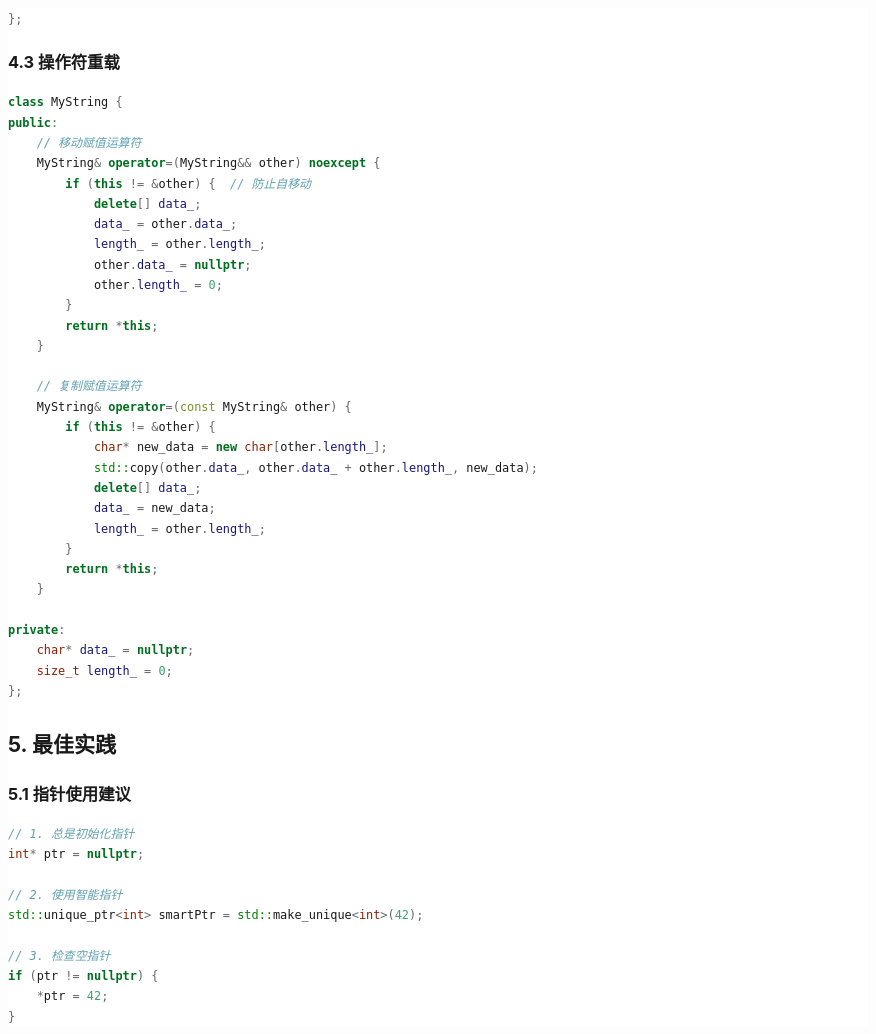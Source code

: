 ```cpp
};
```

### 4.3 操作符重载

```cpp
class MyString {
public:
    // 移动赋值运算符
    MyString& operator=(MyString&& other) noexcept {
        if (this != &other) {  // 防止自移动
            delete[] data_;
            data_ = other.data_;
            length_ = other.length_;
            other.data_ = nullptr;
            other.length_ = 0;
        }
        return *this;
    }

    // 复制赋值运算符
    MyString& operator=(const MyString& other) {
        if (this != &other) {
            char* new_data = new char[other.length_];
            std::copy(other.data_, other.data_ + other.length_, new_data);
            delete[] data_;
            data_ = new_data;
            length_ = other.length_;
        }
        return *this;
    }

private:
    char* data_ = nullptr;
    size_t length_ = 0;
};
```

## 5. 最佳实践

### 5.1 指针使用建议

```cpp
// 1. 总是初始化指针
int* ptr = nullptr;

// 2. 使用智能指针
std::unique_ptr<int> smartPtr = std::make_unique<int>(42);

// 3. 检查空指针
if (ptr != nullptr) {
    *ptr = 42;
}
```
